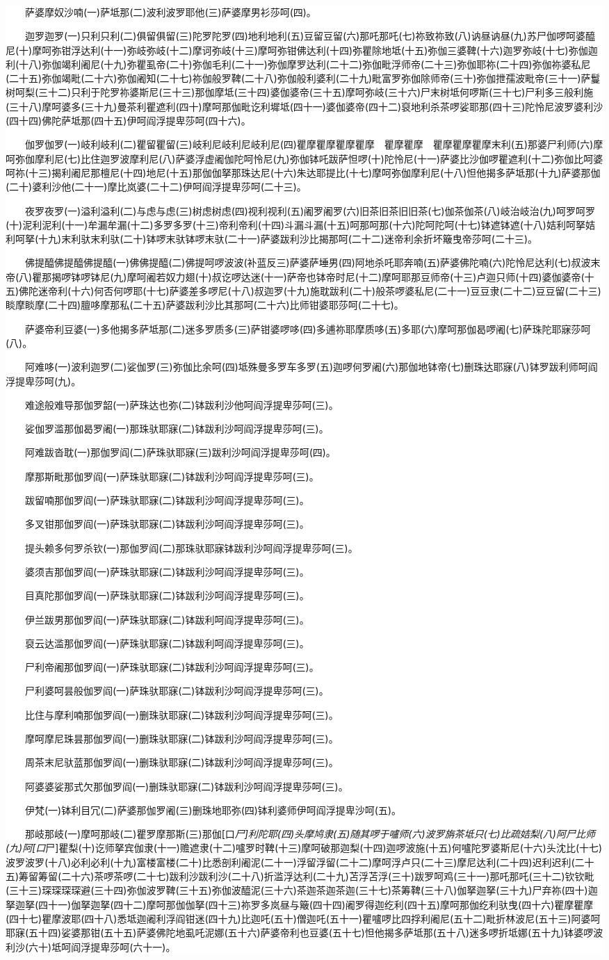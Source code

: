 　　萨婆摩奴沙喃(一)萨坻那(二)波利波罗耶他(三)萨婆摩男衫莎呵(四)。

　　迦罗迦罗(一)只利只利(二)俱留俱留(三)陀罗陀罗(四)地利地利(五)豆留豆留(六)那吒那吒(七)祢致祢致(八)讷昼讷昼(九)苏尸伽啰呵婆醯尼(十)摩呵弥钳浮达利(十一)弥岐弥岐(十二)摩诃弥岐(十三)摩呵弥钳佛达利(十四)弥瞿除地坻(十五)弥伽三婆鞞(十六)迦罗弥岐(十七)弥伽迦利(十八)弥伽竭利阇尼(十九)弥瞿虱帝(二十)弥伽毛利(二十一)弥伽摩罗达利(二十二)弥伽毗浮师帝(二十三)弥伽耶祢(二十四)弥伽祢婆私尼(二十五)弥伽竭毗(二十六)弥伽阇知(二十七)祢伽般罗鞞(二十八)弥伽般利婆利(二十九)毗富罗弥伽除师帝(三十)弥伽抴孺波毗帝(三十一)萨鬘树呵梨(三十二)只利于陀罗祢婆斯尼(三十三)那伽摩坻(三十四)婆伽婆帝(三十五)摩呵弥岐(三十六)尸末树坻何啰斯(三十七)尸利多三般利施(三十八)摩呵婆多(三十九)曼茶利瞿遮利(四十)摩呵那伽毗讫利墀坻(四十一)婆伽婆帝(四十二)裒地利杀茶啰娑耶那(四十三)陀怜尼波罗婆利沙(四十四)佛陀萨坻那(四十五)伊呵阎浮提卑莎呵(四十六)。

　　伽罗伽罗(一)岐利岐利(二)瞿留瞿留(三)岐利尼岐利尼岐利尼(四)瞿摩瞿摩瞿摩瞿摩　瞿摩瞿摩　瞿摩瞿摩瞿摩末利(五)那婆尸利师(六)摩呵弥伽摩利尼(七)比住迦罗波摩利尼(八)萨婆浮虚阇伽陀呵怜尼(九)弥伽钵吒跋萨怛啰(十)陀怜尼(十一)萨婆比沙伽啰瞿遮利(十二)弥伽比呵婆呵祢(十三)揭利阇尼那檀尼(十四)地尼(十五)那伽伽拏那珠达尼(十六)朱达耶提比(十七)摩呵弥伽摩利尼(十八)怛他揭多萨坻那(十九)萨婆那伽(二十)婆利沙他(二十一)摩比岚婆(二十二)伊呵阎浮提卑莎呵(二十三)。

　　夜罗夜罗(一)溢利溢利(二)与虑与虑(三)树虑树虑(四)视利视利(五)阇罗阇罗(六)旧茶旧茶旧旧茶(七)伽茶伽茶(八)岐治岐治(九)呵罗呵罗(十)泥利泥利(十一)牟漏牟漏(十二)多罗多罗(十三)帝利帝利(十四)斗漏斗漏(十五)呵那呵那(十六)陀呵陀呵(十七)钵遮钵遮(十八)姞利呵拏姞利呵拏(十九)末利驮末利驮(二十)钵啰末驮钵啰末驮(二十一)萨婆跋利沙比揭那呵(二十二)迷帝利余折坏簸曳帝莎呵(二十三)。

　　佛提醯佛提醯佛提醯(一)佛佛提醯(二)佛提呵啰波波(补蓝反三)萨婆萨埵男(四)阿地杀吒耶奔喃(五)萨婆佛陀喃(六)陀怜尼达利(七)叔波末帝(八)瞿那揭啰钵啰钵尼(九)摩呵阇若奴力翅(十)叔讫啰达迷(十一)萨帝也钵帝时尼(十二)摩呵耶那豆师帝(十三)卢迦只师(十四)婆伽婆帝(十五)佛陀迷帝利(十六)何否何啰耶(十七)萨婆差多啰尼(十八)叔迦罗(十九)施耽跋利(二十)般茶啰婆私尼(二十一)豆豆隶(二十二)豆豆留(二十三)睒摩睒摩(二十四)膻哆摩那私(二十五)萨婆跋利沙比其那呵(二十六)比师钳婆耶莎呵(二十七)。

　　萨婆帝利豆婆(一)多他揭多萨坻那(二)迷多罗质多(三)萨钳婆啰哆(四)多逋祢耶摩质哆(五)多耶(六)摩呵那伽曷啰阇(七)萨珠陀耶寐莎呵(八)。

　　阿难哆(一)波利迦罗(二)娑伽罗(三)弥伽比余呵(四)坻殊曼多罗车多罗(五)迦啰何罗阇(六)那伽地钵帝(七)删珠达耶寐(八)钵罗跋利师呵阎浮提卑莎呵(九)。

　　难途般难导那伽罗韶(一)萨珠达也弥(二)钵跋利沙他呵阎浮提卑莎呵(三)。

　　娑伽罗滥那伽曷罗阇(一)那珠驮耶寐(二)钵跋利沙呵阎浮提卑莎呵(三)。

　　阿难跋沓耽(一)那伽罗阎(二)萨珠驮耶寐(三)跋利沙呵阎浮提卑莎呵(四)。

　　摩那斯毗那伽罗阎(一)萨珠驮耶寐(二)钵跋利沙呵阎浮提卑莎呵(三)。

　　跋留喃那伽罗阎(一)萨珠驮耶寐(二)钵跋利沙呵阎浮提卑莎呵(三)。

　　多叉钳那伽罗阎(一)萨珠驮耶寐(二)钵跋利沙呵阎浮提卑莎呵(三)。

　　提头赖多何罗杀钦(一)那伽罗阎(二)那珠驮耶寐钵跋利沙呵阎浮提卑莎呵(三)。

　　婆须吉那伽罗阎(一)萨珠驮耶寐(二)钵跋利沙呵阎浮提卑莎呵(三)。

　　目真陀那伽罗阎(一)萨珠驮耶寐(二)钵跋利沙呵阎浮提卑莎呵(三)。

　　伊兰跋男那伽罗阎(一)萨珠驮耶寐(二)钵跋利呵阎浮提卑莎呵(三)。

　　裒云达滥那伽罗阎(一)萨珠驮耶寐(二)钵跋利呵阎浮提卑莎呵(三)。

　　尸利帝阇那伽罗阎(一)萨珠驮耶寐(二)钵跋利沙呵阎浮提卑莎呵(三)。

　　尸利婆呵昙般伽罗阎(一)萨珠驮耶寐(二)钵跋利沙呵阎浮提卑莎呵(三)。

　　比住与摩利喃那伽罗阎(一)删珠驮耶寐(二)钵跋利沙呵阎浮提卑莎呵(三)。

　　摩呵摩尼珠昙那伽罗阎(一)删珠驮耶寐(二)钵跋利沙呵阎浮提卑莎呵(三)。

　　周茶末尼驮蓝那伽罗阎(一)删珠驮耶寐(二)钵跋利沙呵阎浮提卑莎呵(三)。

　　阿婆婆娑那式欠那伽罗阎(一)删珠驮耶寐(二)钵跋利沙呵阎浮提卑莎呵(三)。

　　伊梵(一)钵利目冗(二)萨婆那伽罗阇(三)删珠地耶弥(四)钵利婆师伊呵阎浮提卑沙呵(五)。

　　那岐那岐(一)摩呵那岐(二)瞿罗摩那斯(三)那伽[口*尸]利陀耶(四)头摩鸠隶(五)随其啰于嚧师(六)波罗旃茶坻只(七)比疏姞梨(八)阿尸比师(九)阿[口*尸]瞿梨(十)讫师拏宾伽隶(十一)赡遮隶(十二)嚧罗时鞞(十三)摩呵破那迦梨(十四)迦啰波施(十五)何嚧陀罗婆斯尼(十六)头沈比(十七)波罗波罗(十八)必利必利(十九)富楼富楼(二十)比悉剖利阇泥(二十一)浮留浮留(二十二)摩呵浮卢只(二十三)摩尼达利(二十四)迟利迟利(二十五)筹留筹留(二十六)茶啰茶啰(二十七)跋利沙跋利沙(二十八)折滥浮达利(二十九)苫浮苫浮(三十)跋罗呵鸡(三十一)那吒那吒(三十二)钦钦毗(三十三)琛琛琛琛避(三十四)弥伽波罗鞞(三十五)弥伽波醯泥(三十六)茶迦茶迦茶迦(三十七)茶筹鞞(三十八)伽拏迦拏(三十九)尸弃祢(四十)迦拏迦拏(四十一)伽拏迦拏(四十二)摩呵那伽伽拏(四十三)祢罗多岚昼与簸(四十四)阇罗得迦纥利(四十五)摩呵那伽纥利驮曳(四十六)瞿摩瞿摩(四十七)瞿摩波耶(四十八)悉坻迦阇利浮阎钳迷(四十九)比迦吒(五十)僧迦吒(五十一)瞿嚧啰比四捊利阇尼(五十二)毗折林波尼(五十三)阿婆呵耶寐(五十四)娑婆那钳(五十五)萨婆佛陀地虱吒泥娜(五十六)萨婆帝利也豆婆(五十七)怛他揭多萨坻那(五十八)迷多啰折坻娜(五十九)钵婆啰波利沙(六十)坻呵阎浮提卑莎呵(六十一)。
